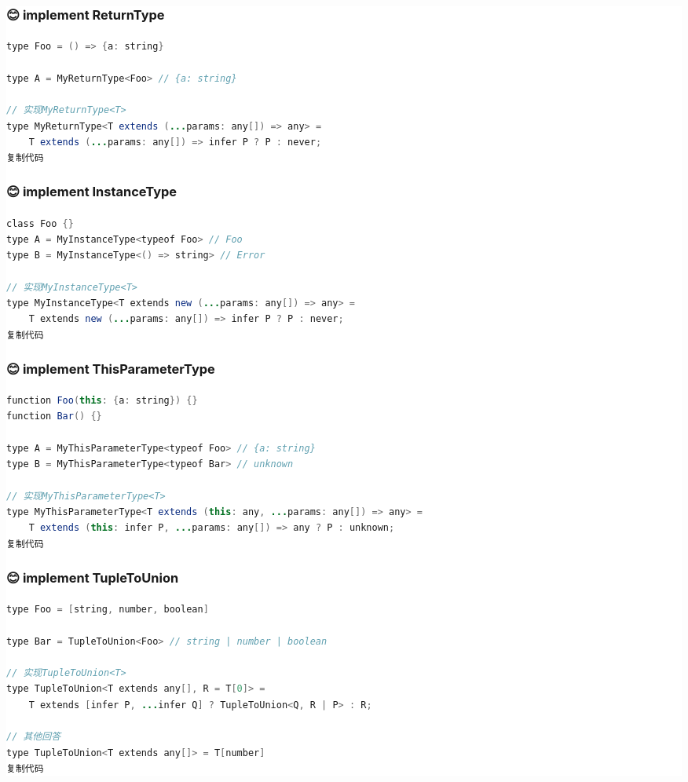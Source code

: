 ### 😊 implement ReturnType 

```java
type Foo = () => {a: string}

type A = MyReturnType<Foo> // {a: string}

// 实现MyReturnType<T>
type MyReturnType<T extends (...params: any[]) => any> =
    T extends (...params: any[]) => infer P ? P : never;
复制代码
```

### 😊 implement InstanceType 

```java
class Foo {}
type A = MyInstanceType<typeof Foo> // Foo
type B = MyInstanceType<() => string> // Error

// 实现MyInstanceType<T>
type MyInstanceType<T extends new (...params: any[]) => any> =
    T extends new (...params: any[]) => infer P ? P : never;
复制代码
```

### 😊 implement ThisParameterType 

```java
function Foo(this: {a: string}) {}
function Bar() {}

type A = MyThisParameterType<typeof Foo> // {a: string}
type B = MyThisParameterType<typeof Bar> // unknown

// 实现MyThisParameterType<T>
type MyThisParameterType<T extends (this: any, ...params: any[]) => any> =
    T extends (this: infer P, ...params: any[]) => any ? P : unknown;
复制代码
```

### 😊 implement TupleToUnion 

```java
type Foo = [string, number, boolean]

type Bar = TupleToUnion<Foo> // string | number | boolean

// 实现TupleToUnion<T>
type TupleToUnion<T extends any[], R = T[0]> =
    T extends [infer P, ...infer Q] ? TupleToUnion<Q, R | P> : R;

// 其他回答
type TupleToUnion<T extends any[]> = T[number]
复制代码
```
